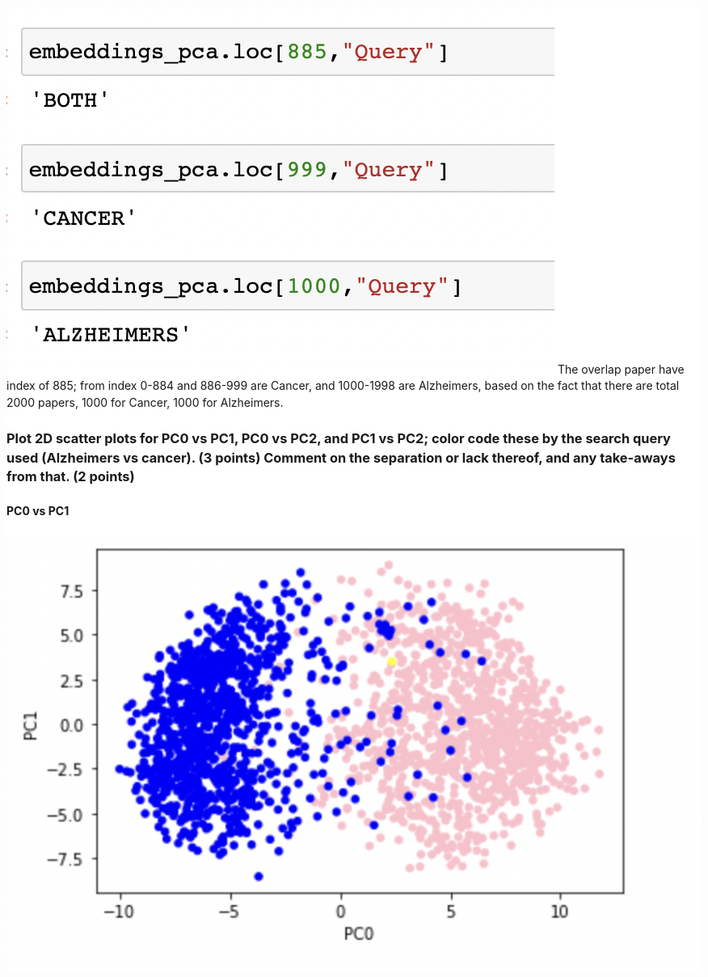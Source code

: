 ![](https://github.com/YCKellyLiu/BIS634/blob/main/HW3_Yuechen_Liu/a_c.png)
The overlap paper have index of 885; from index 0-884 and 886-999 are Cancer, and 1000-1998 are Alzheimers, based on the fact that there are total 2000 papers, 1000 for Cancer, 1000 for Alzheimers. 

### Plot 2D scatter plots for PC0 vs PC1, PC0 vs PC2, and PC1 vs PC2; color code these by the search query used (Alzheimers vs cancer). (3 points) Comment on the separation or lack thereof, and any take-aways from that. (2 points)
#### PC0 vs PC1
![](https://github.com/YCKellyLiu/BIS634/blob/main/HW3_Yuechen_Liu/pc0_pc1.png)